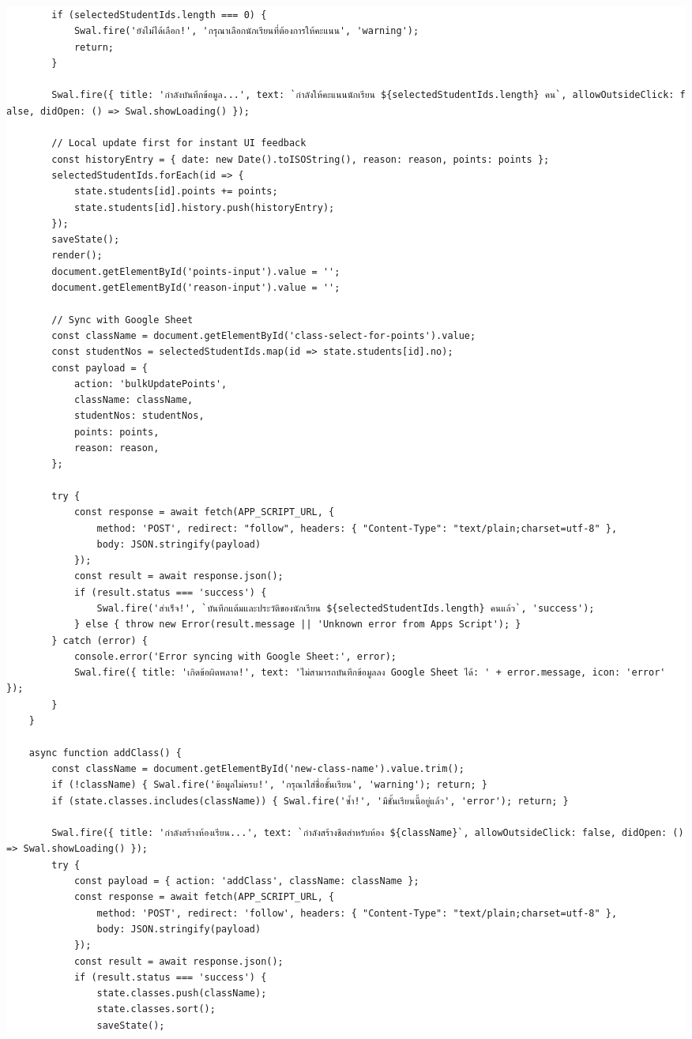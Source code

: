            if (selectedStudentIds.length === 0) {
                Swal.fire('ยังไม่ได้เลือก!', 'กรุณาเลือกนักเรียนที่ต้องการให้คะแนน', 'warning');
                return;
            }
            
            Swal.fire({ title: 'กำลังบันทึกข้อมูล...', text: `กำลังให้คะแนนนักเรียน ${selectedStudentIds.length} คน`, allowOutsideClick: false, didOpen: () => Swal.showLoading() });

            // Local update first for instant UI feedback
            const historyEntry = { date: new Date().toISOString(), reason: reason, points: points };
            selectedStudentIds.forEach(id => {
                state.students[id].points += points;
                state.students[id].history.push(historyEntry);
            });
            saveState();
            render();
            document.getElementById('points-input').value = '';
            document.getElementById('reason-input').value = '';
            
            // Sync with Google Sheet
            const className = document.getElementById('class-select-for-points').value;
            const studentNos = selectedStudentIds.map(id => state.students[id].no);
            const payload = {
                action: 'bulkUpdatePoints',
                className: className,
                studentNos: studentNos,
                points: points,
                reason: reason,
            };

            try {
                const response = await fetch(APP_SCRIPT_URL, {
                    method: 'POST', redirect: "follow", headers: { "Content-Type": "text/plain;charset=utf-8" },
                    body: JSON.stringify(payload)
                });
                const result = await response.json();
                if (result.status === 'success') {
                    Swal.fire('สำเร็จ!', `บันทึกแต้มและประวัติของนักเรียน ${selectedStudentIds.length} คนแล้ว`, 'success');
                } else { throw new Error(result.message || 'Unknown error from Apps Script'); }
            } catch (error) {
                console.error('Error syncing with Google Sheet:', error);
                Swal.fire({ title: 'เกิดข้อผิดพลาด!', text: 'ไม่สามารถบันทึกข้อมูลลง Google Sheet ได้: ' + error.message, icon: 'error' });
            }
        }
        
        async function addClass() {
            const className = document.getElementById('new-class-name').value.trim();
            if (!className) { Swal.fire('ข้อมูลไม่ครบ!', 'กรุณาใส่ชื่อชั้นเรียน', 'warning'); return; }
            if (state.classes.includes(className)) { Swal.fire('ซ้ำ!', 'มีชั้นเรียนนี้อยู่แล้ว', 'error'); return; }

            Swal.fire({ title: 'กำลังสร้างห้องเรียน...', text: `กำลังสร้างชีตสำหรับห้อง ${className}`, allowOutsideClick: false, didOpen: () => Swal.showLoading() });
            try {
                const payload = { action: 'addClass', className: className };
                const response = await fetch(APP_SCRIPT_URL, {
                    method: 'POST', redirect: 'follow', headers: { "Content-Type": "text/plain;charset=utf-8" },
                    body: JSON.stringify(payload)
                });
                const result = await response.json();
                if (result.status === 'success') {
                    state.classes.push(className);
                    state.classes.sort();
                    saveState();